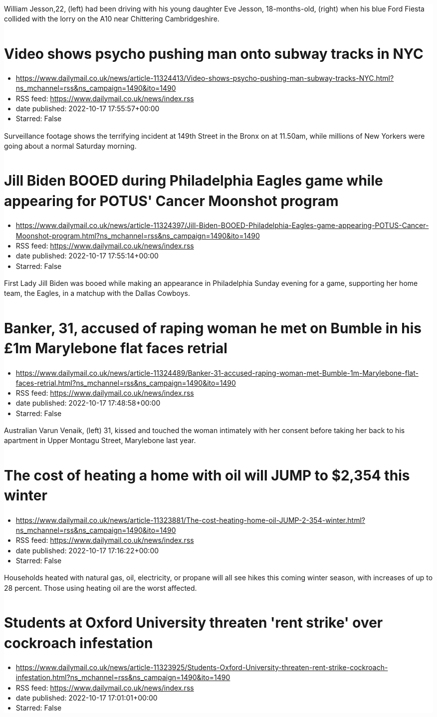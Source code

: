William Jesson,22, (left) had been driving with his young daughter Eve Jesson, 18-months-old, (right) when his blue Ford Fiesta collided with the lorry on the A10 near Chittering Cambridgeshire.

# Video shows psycho pushing man onto subway tracks in NYC
 - https://www.dailymail.co.uk/news/article-11324413/Video-shows-psycho-pushing-man-subway-tracks-NYC.html?ns_mchannel=rss&ns_campaign=1490&ito=1490
 - RSS feed: https://www.dailymail.co.uk/news/index.rss
 - date published: 2022-10-17 17:55:57+00:00
 - Starred: False

Surveillance footage shows the terrifying incident at 149th Street in the Bronx on  at 11.50am, while millions of New Yorkers were going about a normal Saturday morning.

# Jill Biden BOOED during Philadelphia Eagles game while appearing for POTUS' Cancer Moonshot program
 - https://www.dailymail.co.uk/news/article-11324397/Jill-Biden-BOOED-Philadelphia-Eagles-game-appearing-POTUS-Cancer-Moonshot-program.html?ns_mchannel=rss&ns_campaign=1490&ito=1490
 - RSS feed: https://www.dailymail.co.uk/news/index.rss
 - date published: 2022-10-17 17:55:14+00:00
 - Starred: False

First Lady Jill Biden was booed while making an appearance in Philadelphia Sunday evening for a game, supporting her home team, the Eagles, in a matchup with the Dallas Cowboys.

# Banker, 31, accused of raping woman he met on Bumble in his £1m Marylebone flat faces retrial
 - https://www.dailymail.co.uk/news/article-11324489/Banker-31-accused-raping-woman-met-Bumble-1m-Marylebone-flat-faces-retrial.html?ns_mchannel=rss&ns_campaign=1490&ito=1490
 - RSS feed: https://www.dailymail.co.uk/news/index.rss
 - date published: 2022-10-17 17:48:58+00:00
 - Starred: False

Australian Varun Venaik, (left) 31, kissed and touched the woman intimately with her consent before taking her back to his apartment in Upper Montagu Street, Marylebone last year.

# The cost of heating a home with oil will JUMP to $2,354 this winter
 - https://www.dailymail.co.uk/news/article-11323881/The-cost-heating-home-oil-JUMP-2-354-winter.html?ns_mchannel=rss&ns_campaign=1490&ito=1490
 - RSS feed: https://www.dailymail.co.uk/news/index.rss
 - date published: 2022-10-17 17:16:22+00:00
 - Starred: False

Households heated with natural gas, oil, electricity, or propane will all see hikes this coming winter season, with increases of up to 28 percent. Those using heating oil are the worst affected.

# Students at Oxford University threaten 'rent strike' over cockroach infestation
 - https://www.dailymail.co.uk/news/article-11323925/Students-Oxford-University-threaten-rent-strike-cockroach-infestation.html?ns_mchannel=rss&ns_campaign=1490&ito=1490
 - RSS feed: https://www.dailymail.co.uk/news/index.rss
 - date published: 2022-10-17 17:01:01+00:00
 - Starred: False
